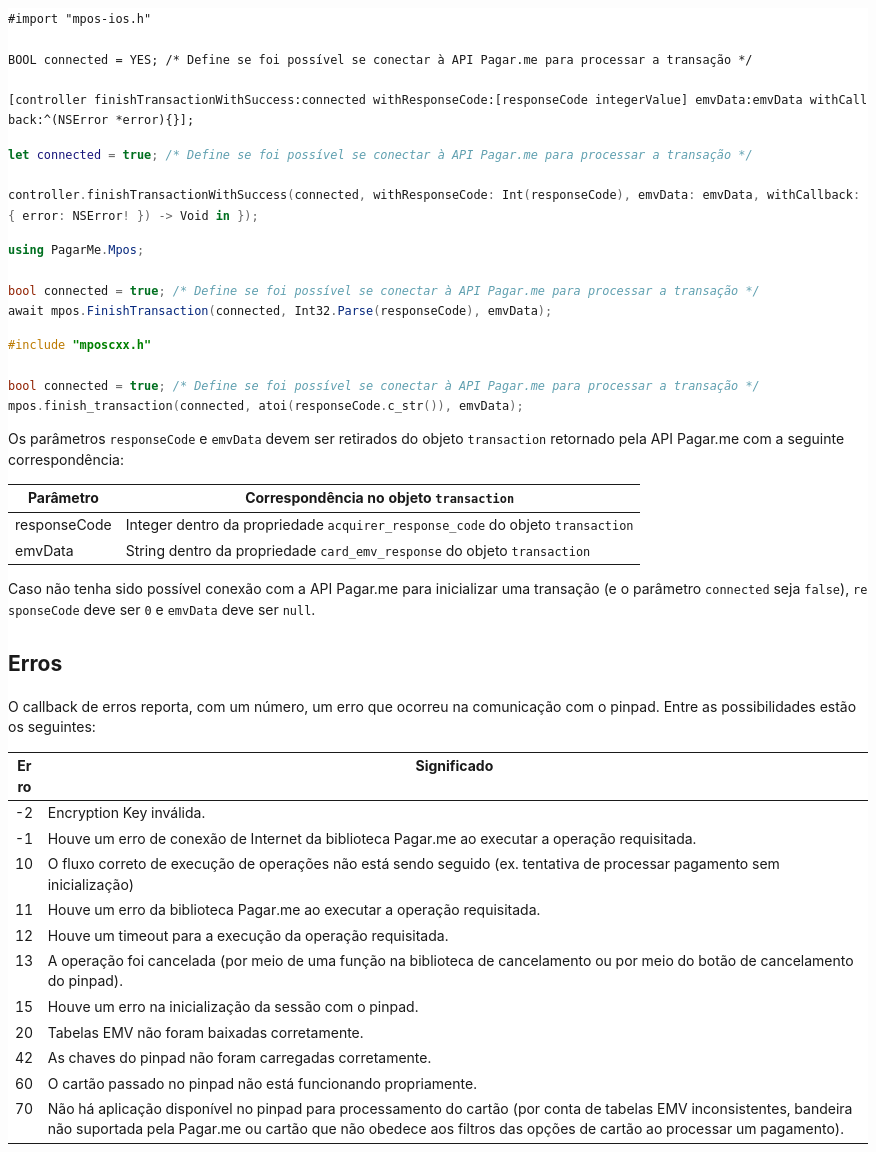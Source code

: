 ```objective_c
#import "mpos-ios.h"

BOOL connected = YES; /* Define se foi possível se conectar à API Pagar.me para processar a transação */

[controller finishTransactionWithSuccess:connected withResponseCode:[responseCode integerValue] emvData:emvData withCallback:^(NSError *error){}];
```

```swift
let connected = true; /* Define se foi possível se conectar à API Pagar.me para processar a transação */

controller.finishTransactionWithSuccess(connected, withResponseCode: Int(responseCode), emvData: emvData, withCallback: { error: NSError! }) -> Void in });
```

```cs
using PagarMe.Mpos;

bool connected = true; /* Define se foi possível se conectar à API Pagar.me para processar a transação */
await mpos.FinishTransaction(connected, Int32.Parse(responseCode), emvData);
```

```cpp
#include "mposcxx.h"

bool connected = true; /* Define se foi possível se conectar à API Pagar.me para processar a transação */
mpos.finish_transaction(connected, atoi(responseCode.c_str()), emvData);
```

Os parâmetros `responseCode` e `emvData` devem ser retirados do objeto `transaction` retornado pela API Pagar.me com a seguinte correspondência:

Parâmetro | Correspondência no objeto `transaction`
--------- | ---------------------------------------
responseCode | Integer dentro da propriedade `acquirer_response_code` do objeto `transaction`
emvData | String dentro da propriedade `card_emv_response` do objeto `transaction`

Caso não tenha sido possível conexão com a API Pagar.me para inicializar uma transação (e o parâmetro `connected` seja `false`), `responseCode` deve ser `0` e `emvData` deve ser `null`.

## Erros

O callback de erros reporta, com um número, um erro que ocorreu na comunicação com o pinpad. Entre as possibilidades estão os seguintes:

Erro | Significado
----- | -----------
-2 | Encryption Key inválida.
-1 | Houve um erro de conexão de Internet da biblioteca Pagar.me ao executar a operação requisitada.
10 | O fluxo correto de execução de operações não está sendo seguido (ex. tentativa de processar pagamento sem inicialização)
11 | Houve um erro da biblioteca Pagar.me ao executar a operação requisitada.
12 | Houve um timeout para a execução da operação requisitada.
13 | A operação foi cancelada (por meio de uma função na biblioteca de cancelamento ou por meio do botão de cancelamento do pinpad).
15 | Houve um erro na inicialização da sessão com o pinpad.
20 | Tabelas EMV não foram baixadas corretamente.
42 | As chaves do pinpad não foram carregadas corretamente.
60 | O cartão passado no pinpad não está funcionando propriamente.
70 | Não há aplicação disponível no pinpad para processamento do cartão (por conta de tabelas EMV inconsistentes, bandeira não suportada pela Pagar.me ou cartão que não obedece aos filtros das opções de cartão ao processar um pagamento).